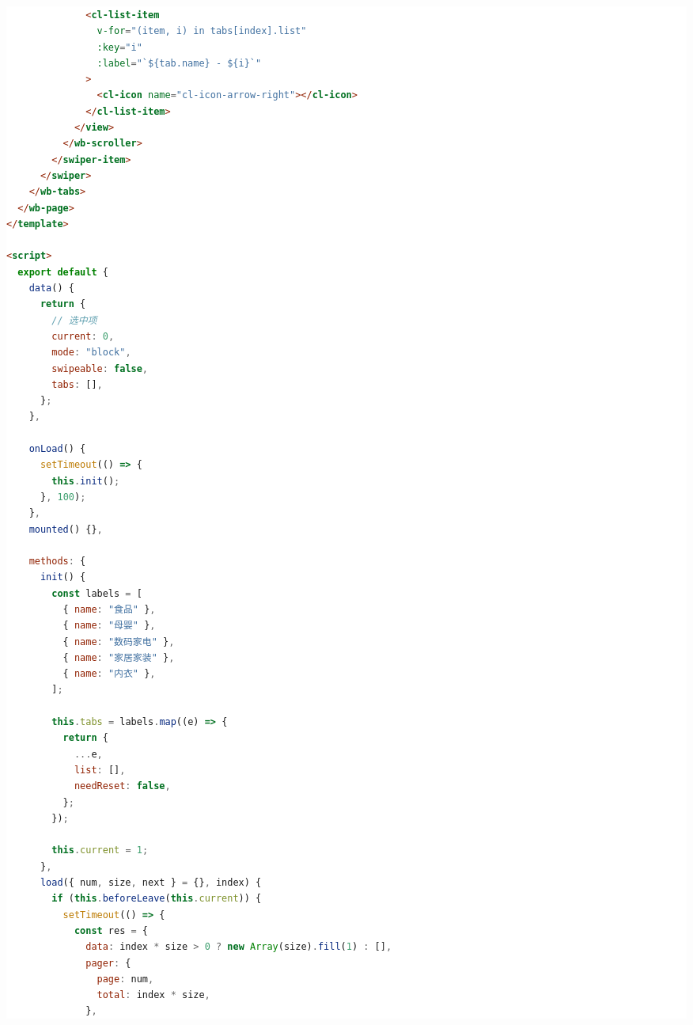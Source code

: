 ```html
              <cl-list-item
                v-for="(item, i) in tabs[index].list"
                :key="i"
                :label="`${tab.name} - ${i}`"
              >
                <cl-icon name="cl-icon-arrow-right"></cl-icon>
              </cl-list-item>
            </view>
          </wb-scroller>
        </swiper-item>
      </swiper>
    </wb-tabs>
  </wb-page>
</template>

<script>
  export default {
    data() {
      return {
        // 选中项
        current: 0,
        mode: "block",
        swipeable: false,
        tabs: [],
      };
    },

    onLoad() {
      setTimeout(() => {
        this.init();
      }, 100);
    },
    mounted() {},

    methods: {
      init() {
        const labels = [
          { name: "食品" },
          { name: "母婴" },
          { name: "数码家电" },
          { name: "家居家装" },
          { name: "内衣" },
        ];

        this.tabs = labels.map((e) => {
          return {
            ...e,
            list: [],
            needReset: false,
          };
        });

        this.current = 1;
      },
      load({ num, size, next } = {}, index) {
        if (this.beforeLeave(this.current)) {
          setTimeout(() => {
            const res = {
              data: index * size > 0 ? new Array(size).fill(1) : [],
              pager: {
                page: num,
                total: index * size,
              },
```